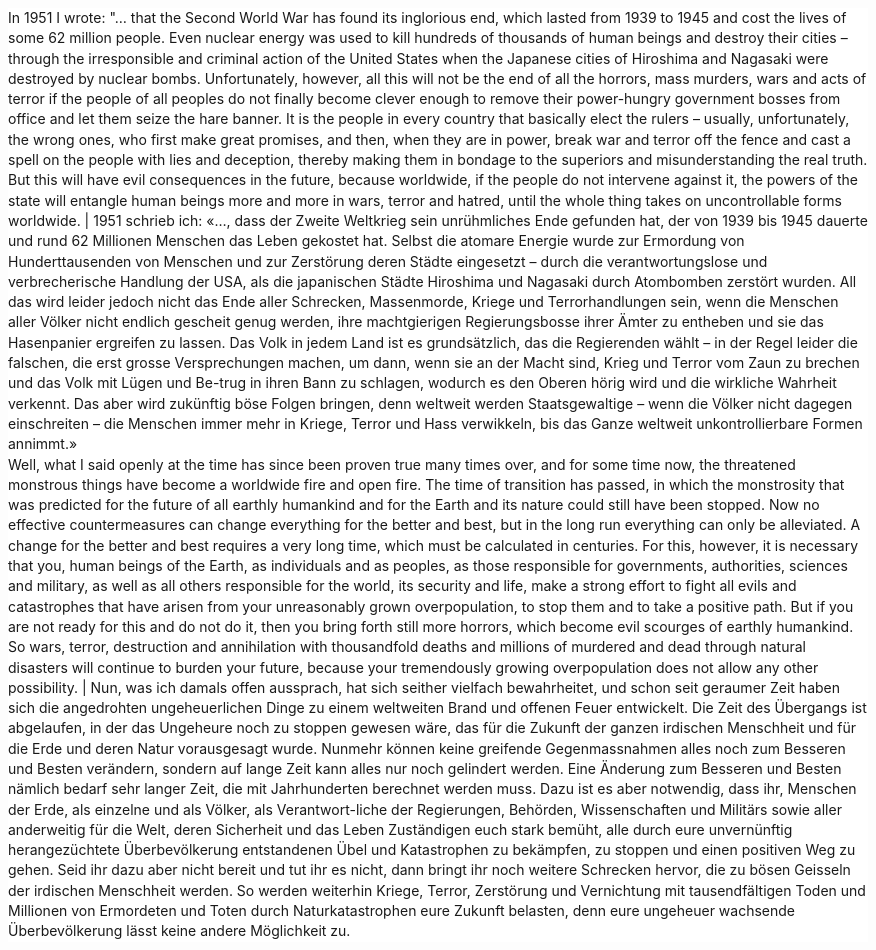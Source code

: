 In 1951 I wrote: "… that the Second World War has found its inglorious end, which lasted from 1939 to 1945 and cost the lives of some 62 million people. Even nuclear energy was used to kill hundreds of thousands of human beings and destroy their cities – through the irresponsible and criminal action of the United States when the Japanese cities of Hiroshima and Nagasaki were destroyed by nuclear bombs. Unfortunately, however, all this will not be the end of all the horrors, mass murders, wars and acts of terror if the people of all peoples do not finally become clever enough to remove their power-hungry government bosses from office and let them seize the hare banner. It is the people in every country that basically elect the rulers – usually, unfortunately, the wrong ones, who first make great promises, and then, when they are in power, break war and terror off the fence and cast a spell on the people with lies and deception, thereby making them in bondage to the superiors and misunderstanding the real truth. But this will have evil consequences in the future, because worldwide, if the people do not intervene against it, the powers of the state will entangle human beings more and more in wars, terror and hatred, until the whole thing takes on uncontrollable forms worldwide.  | 1951 schrieb ich: «…, dass der Zweite Weltkrieg sein unrühmliches Ende gefunden hat, der von 1939 bis 1945 dauerte und rund 62 Millionen Menschen das Leben gekostet hat. Selbst die atomare Energie wurde zur Ermordung von Hunderttausenden von Menschen und zur Zerstörung deren Städte eingesetzt – durch die verantwortungslose und verbrecherische Handlung der USA, als die japanischen Städte Hiroshima und Nagasaki durch Atombomben zerstört wurden. All das wird leider jedoch nicht das Ende aller Schrecken, Massenmorde, Kriege und Terrorhandlungen sein, wenn die Menschen aller Völker nicht endlich gescheit genug werden, ihre machtgierigen Regierungsbosse ihrer Ämter zu entheben und sie das Hasenpanier ergreifen zu lassen. Das Volk in jedem Land ist es grundsätzlich, das die Regierenden wählt – in der Regel leider die falschen, die erst grosse Versprechungen machen, um dann, wenn sie an der Macht sind, Krieg und Terror vom Zaun zu brechen und das Volk mit Lügen und Be-trug in ihren Bann zu schlagen, wodurch es den Oberen hörig wird und die wirkliche Wahrheit verkennt. Das aber wird zukünftig böse Folgen bringen, denn weltweit werden Staatsgewaltige – wenn die Völker nicht dagegen einschreiten – die Menschen immer mehr in Kriege, Terror und Hass verwikkeln, bis das Ganze weltweit unkontrollierbare Formen annimmt.»   
Well, what I said openly at the time has since been proven true many times over, and for some time now, the threatened monstrous things have become a worldwide fire and open fire. The time of transition has passed, in which the monstrosity that was predicted for the future of all earthly humankind and for the Earth and its nature could still have been stopped. Now no effective countermeasures can change everything for the better and best, but in the long run everything can only be alleviated. A change for the better and best requires a very long time, which must be calculated in centuries. For this, however, it is necessary that you, human beings of the Earth, as individuals and as peoples, as those responsible for governments, authorities, sciences and military, as well as all others responsible for the world, its security and life, make a strong effort to fight all evils and catastrophes that have arisen from your unreasonably grown overpopulation, to stop them and to take a positive path. But if you are not ready for this and do not do it, then you bring forth still more horrors, which become evil scourges of earthly humankind. So wars, terror, destruction and annihilation with thousandfold deaths and millions of murdered and dead through natural disasters will continue to burden your future, because your tremendously growing overpopulation does not allow any other possibility.  | Nun, was ich damals offen aussprach, hat sich seither vielfach bewahrheitet, und schon seit geraumer Zeit haben sich die angedrohten ungeheuerlichen Dinge zu einem weltweiten Brand und offenen Feuer entwickelt. Die Zeit des Übergangs ist abgelaufen, in der das Ungeheure noch zu stoppen gewesen wäre, das für die Zukunft der ganzen irdischen Menschheit und für die Erde und deren Natur vorausgesagt wurde. Nunmehr können keine greifende Gegenmassnahmen alles noch zum Besseren und Besten verändern, sondern auf lange Zeit kann alles nur noch gelindert werden. Eine Änderung zum Besseren und Besten nämlich bedarf sehr langer Zeit, die mit Jahrhunderten berechnet werden muss. Dazu ist es aber notwendig, dass ihr, Menschen der Erde, als einzelne und als Völker, als Verantwort-liche der Regierungen, Behörden, Wissenschaften und Militärs sowie aller anderweitig für die Welt, deren Sicherheit und das Leben Zuständigen euch stark bemüht, alle durch eure unvernünftig herangezüchtete Überbevölkerung entstandenen Übel und Katastrophen zu bekämpfen, zu stoppen und einen positiven Weg zu gehen. Seid ihr dazu aber nicht bereit und tut ihr es nicht, dann bringt ihr noch weitere Schrecken hervor, die zu bösen Geisseln der irdischen Menschheit werden. So werden weiterhin Kriege, Terror, Zerstörung und Vernichtung mit tausendfältigen Toden und Millionen von Ermordeten und Toten durch Naturkatastrophen eure Zukunft belasten, denn eure ungeheuer wachsende Überbevölkerung lässt keine andere Möglichkeit zu.   